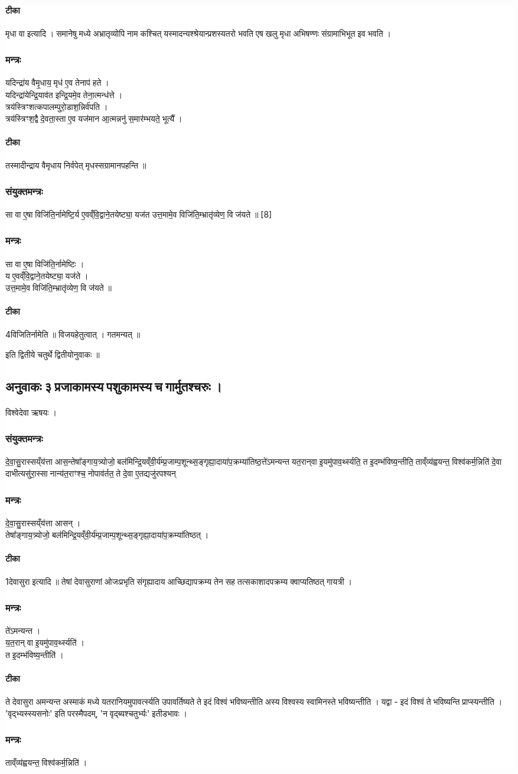 #### टीका
मृधा वा इत्यादि । समानेषु मध्ये अभ्रातृव्योपि नाम कश्चित् यस्मादन्यश्श्रेयान्प्रशस्यतरो भवति एष खलु मृधा अभिषण्णः संग्रामाभिभूत इव भवति ।
### मन्त्रः
यदिन्द्रा॑य वैमृ॒धाय॒ मृध॑ ए॒व तेनाप॑ हते ।  
यदिन्द्रा॑येन्द्रि॒याव॑त इन्द्रि॒यमे॒व तेना॒त्मन्ध॑त्ते ।  
त्रय॑स्त्रिꣳशत्कपालम्पुरो॒डाश॒न्निर्व॑पति ।  
त्रय॑स्त्रिꣳश॒द्वै दे॒वता॒स्ता ए॒व यज॑मान आ॒त्मन्ननु॑ स॒मार॑म्भयते॒ भूत्यै᳚ ।  

#### टीका
तस्मादीन्द्राय वैमृधाय निर्वपेत् मृधस्सग्रामानपहन्ति ॥
### संयुक्तमन्त्रः
सा वा ए॒षा विजि॑ति॒र्नामेष्टि॒र्य ए॒वव्ँवि॒द्वाने॒तयेष्ट्या॒ यज॑त उत्त॒मामे॒व विजि॑ति॒म्भ्रातृ॑व्येण॒ वि ज॑यते ॥ [8]  
### मन्त्रः
सा वा ए॒षा विजि॑ति॒र्नामेष्टिः ।  
य ए॒वव्ँवि॒द्वाने॒तयेष्ट्या॒ यज॑ते ।  
उत्त॒मामे॒व विजि॑ति॒म्भ्रातृ॑व्येण॒ वि ज॑यते ॥
#### टीका
4विजितिर्नामेति ॥ विजयहेतुत्वात् । गतमन्यत् ॥

इति द्वितीये चतुर्थे द्वितीयोनुवाकः ॥  

## अनुवाकः ३ प्रजाकामस्य पशुकामस्य च गार्मुतश्चरुः ।   

विश्वेदेवा ऋषयः ।

### संयुक्तमन्त्रः
दे॒वा॒सु॒रास्सय्ँय॑त्ता आस॒न्तेषा᳚ङ्गाय॒त्र्योजो॒ बल॑मिन्द्रि॒यव्ँवी॒र्य॑म्प्र॒जाम्प॒शून्थ्स॒ङ्गृह्या॒दाया॑प॒क्रम्या॑तिष्ठ॒त्ते॑ऽमन्यन्त यत॒रान्‌वा इ॒यमु॑पाव॒र्थ्स्यति॒ त इ॒दम्भ॑विष्य॒न्तीति॒ ताव्ँव्य॑ह्वयन्त॒ विश्व॑कर्म॒न्निति॑ दे॒वा दाभीत्यसु॑रा॒स्सा नान्य॑त॒राꣳश्च॒ नोपाव॑र्तत॒ ते दे॒वा ए॒तद्यजु॑रपश्यन्
### मन्त्रः
दे॒वा॒सु॒रास्सय्ँय॑त्ता आसन् ।  
तेषा᳚ङ्गाय॒त्र्योजो॒ बल॑मिन्द्रि॒यव्ँवी॒र्य॑म्प्र॒जाम्प॒शून्थ्स॒ङ्गृह्या॒दाया॑प॒क्रम्या॑तिष्ठत् ।   
#### टीका
1देवासुरा इत्यादि ॥ तेषां देवासुराणां ओजःप्रभृति संगृह्यादाय आच्छिद्यापक्रम्य तेन सह तत्सकाशादपक्रम्य क्वाप्यतिष्ठत् गायत्री ।
### मन्त्रः
ते॑ऽमन्यन्त ।  
य॒त॒रान्‌ वा इ॒यमु॑पाव॒र्थ्स्यति॑ ।  
त इ॒दम्भ॑विष्य॒न्तीति॑ ।  

#### टीका
ते देवासुरा अमन्यन्त अस्माकं मध्ये यतरानियमुपावर्त्स्यति उपावर्तिष्यते ते इदं विश्वं भविष्यन्तीति अस्य विश्वस्य स्वामिनस्ते भविष्यन्तीति । यद्वा - इदं विश्वं ते भविष्यन्ति प्राप्स्यन्तीति । 'वृद्भ्यस्स्यसनोः' इति परस्मैपदम्, 'न वृद्ब्यश्चतुर्भ्यः' इतीडभावः ।
### मन्त्रः
ताव्ँव्य॑ह्वयन्त॒ विश्व॑कर्म॒न्निति॑ ।  
